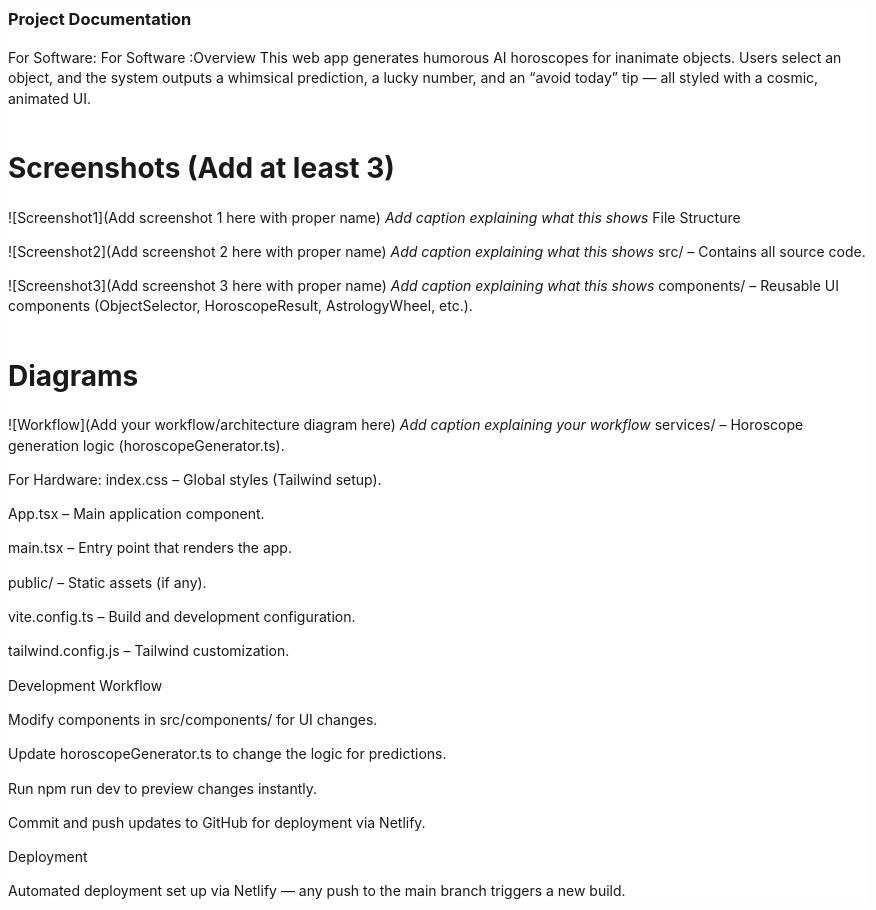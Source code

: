 
### Project Documentation
For Software:
For Software
:Overview
This web app generates humorous AI horoscopes for inanimate objects. Users select an object, and the system outputs a whimsical prediction, a lucky number, and an “avoid today” tip — all styled with a cosmic, animated UI.

# Screenshots (Add at least 3)
![Screenshot1](Add screenshot 1 here with proper name)
*Add caption explaining what this shows*
File Structure

![Screenshot2](Add screenshot 2 here with proper name)
*Add caption explaining what this shows*
src/ – Contains all source code.

![Screenshot3](Add screenshot 3 here with proper name)
*Add caption explaining what this shows*
components/ – Reusable UI components (ObjectSelector, HoroscopeResult, AstrologyWheel, etc.).

# Diagrams
![Workflow](Add your workflow/architecture diagram here)
*Add caption explaining your workflow*
services/ – Horoscope generation logic (horoscopeGenerator.ts).

For Hardware:
index.css – Global styles (Tailwind setup).

App.tsx – Main application component.

main.tsx – Entry point that renders the app.

public/ – Static assets (if any).

vite.config.ts – Build and development configuration.

tailwind.config.js – Tailwind customization.

Development Workflow

Modify components in src/components/ for UI changes.

Update horoscopeGenerator.ts to change the logic for predictions.

Run npm run dev to preview changes instantly.

Commit and push updates to GitHub for deployment via Netlify.

Deployment

Automated deployment set up via Netlify — any push to the main branch triggers a new build.
